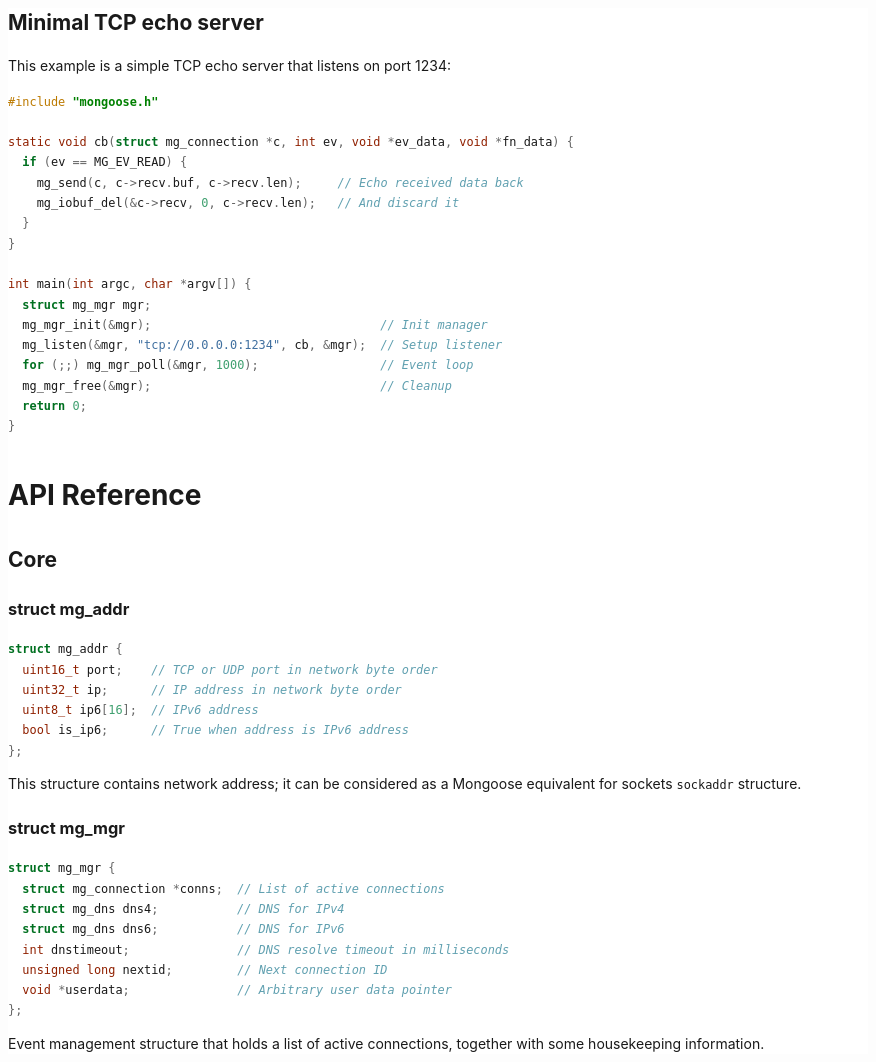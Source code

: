 ## Minimal TCP echo server

This example is a simple TCP echo server that listens on port 1234:

```c
#include "mongoose.h"

static void cb(struct mg_connection *c, int ev, void *ev_data, void *fn_data) {
  if (ev == MG_EV_READ) {
    mg_send(c, c->recv.buf, c->recv.len);     // Echo received data back
    mg_iobuf_del(&c->recv, 0, c->recv.len);   // And discard it
  }
}

int main(int argc, char *argv[]) {
  struct mg_mgr mgr;
  mg_mgr_init(&mgr);                                // Init manager
  mg_listen(&mgr, "tcp://0.0.0.0:1234", cb, &mgr);  // Setup listener
  for (;;) mg_mgr_poll(&mgr, 1000);                 // Event loop
  mg_mgr_free(&mgr);                                // Cleanup
  return 0;
}
```


# API Reference

## Core

### struct mg\_addr

```c
struct mg_addr {
  uint16_t port;    // TCP or UDP port in network byte order
  uint32_t ip;      // IP address in network byte order
  uint8_t ip6[16];  // IPv6 address
  bool is_ip6;      // True when address is IPv6 address
};
```

This structure contains network address; it can be considered as a Mongoose equivalent for sockets `sockaddr` structure.

### struct mg\_mgr

```c
struct mg_mgr {
  struct mg_connection *conns;  // List of active connections
  struct mg_dns dns4;           // DNS for IPv4
  struct mg_dns dns6;           // DNS for IPv6
  int dnstimeout;               // DNS resolve timeout in milliseconds
  unsigned long nextid;         // Next connection ID
  void *userdata;               // Arbitrary user data pointer
};
```
Event management structure that holds a list of active connections, together
with some housekeeping information.
